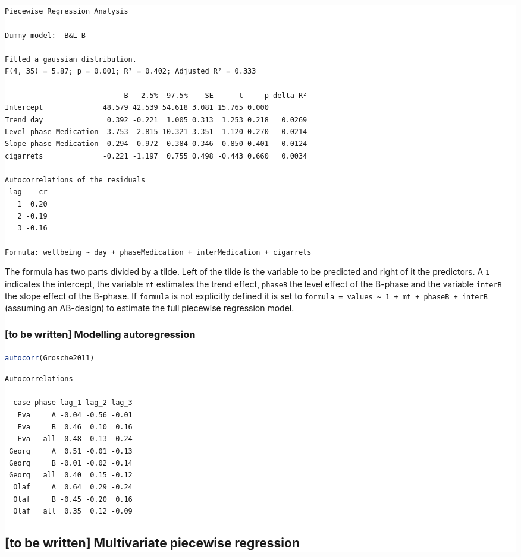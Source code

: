 ```
Piecewise Regression Analysis

Dummy model:  B&L-B 

Fitted a gaussian distribution.
F(4, 35) = 5.87; p = 0.001; R² = 0.402; Adjusted R² = 0.333

                            B   2.5%  97.5%    SE      t     p delta R²
Intercept              48.579 42.539 54.618 3.081 15.765 0.000         
Trend day               0.392 -0.221  1.005 0.313  1.253 0.218   0.0269
Level phase Medication  3.753 -2.815 10.321 3.351  1.120 0.270   0.0214
Slope phase Medication -0.294 -0.972  0.384 0.346 -0.850 0.401   0.0124
cigarrets              -0.221 -1.197  0.755 0.498 -0.443 0.660   0.0034

Autocorrelations of the residuals
 lag    cr
   1  0.20
   2 -0.19
   3 -0.16

Formula: wellbeing ~ day + phaseMedication + interMedication + cigarrets
```

The formula has two parts divided by a tilde. Left of the tilde is the variable to be predicted and right of it the predictors. A `1` indicates the intercept, the variable `mt` estimates the trend effect, `phaseB` the level effect of the B-phase and the variable `interB` the slope effect of the B-phase. If `formula` is not explicitly defined it is set to `formula = values ~ 1 + mt + phaseB + interB` (assuming an AB-design) to estimate the full piecewise regression model.

### [to be written] Modelling autoregression


```r
autocorr(Grosche2011)
```

```
Autocorrelations

  case phase lag_1 lag_2 lag_3
   Eva     A -0.04 -0.56 -0.01
   Eva     B  0.46  0.10  0.16
   Eva   all  0.48  0.13  0.24
 Georg     A  0.51 -0.01 -0.13
 Georg     B -0.01 -0.02 -0.14
 Georg   all  0.40  0.15 -0.12
  Olaf     A  0.64  0.29 -0.24
  Olaf     B -0.45 -0.20  0.16
  Olaf   all  0.35  0.12 -0.09
```

## [to be written] Multivariate piecewise regression
